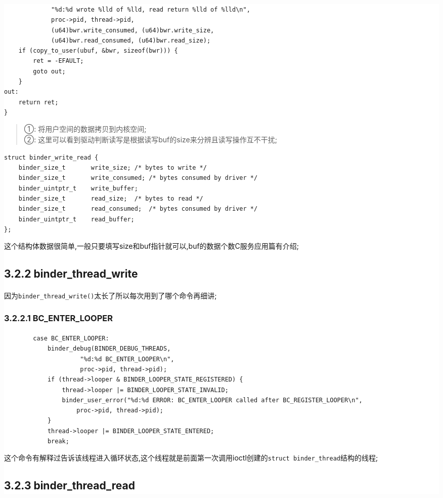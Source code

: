 ```
		     "%d:%d wrote %lld of %lld, read return %lld of %lld\n",
		     proc->pid, thread->pid,
		     (u64)bwr.write_consumed, (u64)bwr.write_size,
		     (u64)bwr.read_consumed, (u64)bwr.read_size);
	if (copy_to_user(ubuf, &bwr, sizeof(bwr))) {
		ret = -EFAULT;
		goto out;
	}
out:
	return ret;
}
```

> ①: 将用户空间的数据拷贝到内核空间;  
> ②: 这里可以看到驱动判断读写是根据读写buf的size来分辨且读写操作互不干扰;  

```
struct binder_write_read {
	binder_size_t		write_size;	/* bytes to write */
	binder_size_t		write_consumed;	/* bytes consumed by driver */
	binder_uintptr_t	write_buffer;
	binder_size_t		read_size;	/* bytes to read */
	binder_size_t		read_consumed;	/* bytes consumed by driver */
	binder_uintptr_t	read_buffer;
};
```
这个结构体数据很简单,一般只要填写size和buf指针就可以,buf的数据个数C服务应用篇有介绍;   

## 3.2.2 binder_thread_write

因为`binder_thread_write()`太长了所以每次用到了哪个命令再细讲;  

### 3.2.2.1 BC_ENTER_LOOPER

```
		case BC_ENTER_LOOPER:
			binder_debug(BINDER_DEBUG_THREADS,
				     "%d:%d BC_ENTER_LOOPER\n",
				     proc->pid, thread->pid);
			if (thread->looper & BINDER_LOOPER_STATE_REGISTERED) {
				thread->looper |= BINDER_LOOPER_STATE_INVALID;
				binder_user_error("%d:%d ERROR: BC_ENTER_LOOPER called after BC_REGISTER_LOOPER\n",
					proc->pid, thread->pid);
			}
			thread->looper |= BINDER_LOOPER_STATE_ENTERED;
			break;
```

这个命令有解释过告诉该线程进入循环状态,这个线程就是前面第一次调用ioctl创建的`struct binder_thread`结构的线程;  

## 3.2.3 binder_thread_read
